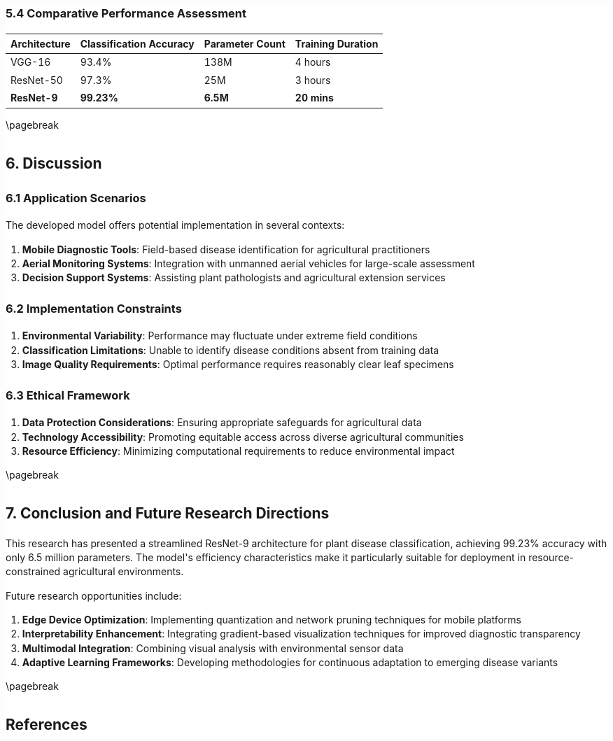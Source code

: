 ### **5.4 Comparative Performance Assessment**
| Architecture | Classification Accuracy | Parameter Count | Training Duration |
|--------------|-------------------------|-----------------|-------------------|
| VGG-16       | 93.4%                   | 138M            | 4 hours           |
| ResNet-50    | 97.3%                   | 25M             | 3 hours           |
| **ResNet-9** | **99.23%**              | **6.5M**        | **20 mins**       |

\pagebreak

## **6. Discussion**

### **6.1 Application Scenarios**
The developed model offers potential implementation in several contexts:
1. **Mobile Diagnostic Tools**: Field-based disease identification for agricultural practitioners
2. **Aerial Monitoring Systems**: Integration with unmanned aerial vehicles for large-scale assessment
3. **Decision Support Systems**: Assisting plant pathologists and agricultural extension services

### **6.2 Implementation Constraints**
1. **Environmental Variability**: Performance may fluctuate under extreme field conditions
2. **Classification Limitations**: Unable to identify disease conditions absent from training data
3. **Image Quality Requirements**: Optimal performance requires reasonably clear leaf specimens

### **6.3 Ethical Framework**
1. **Data Protection Considerations**: Ensuring appropriate safeguards for agricultural data
2. **Technology Accessibility**: Promoting equitable access across diverse agricultural communities
3. **Resource Efficiency**: Minimizing computational requirements to reduce environmental impact

\pagebreak

## **7. Conclusion and Future Research Directions**

This research has presented a streamlined ResNet-9 architecture for plant disease classification, achieving 99.23% accuracy with only 6.5 million parameters. The model's efficiency characteristics make it particularly suitable for deployment in resource-constrained agricultural environments.

Future research opportunities include:
1. **Edge Device Optimization**: Implementing quantization and network pruning techniques for mobile platforms
2. **Interpretability Enhancement**: Integrating gradient-based visualization techniques for improved diagnostic transparency
3. **Multimodal Integration**: Combining visual analysis with environmental sensor data
4. **Adaptive Learning Frameworks**: Developing methodologies for continuous adaptation to emerging disease variants

\pagebreak

## **References**
